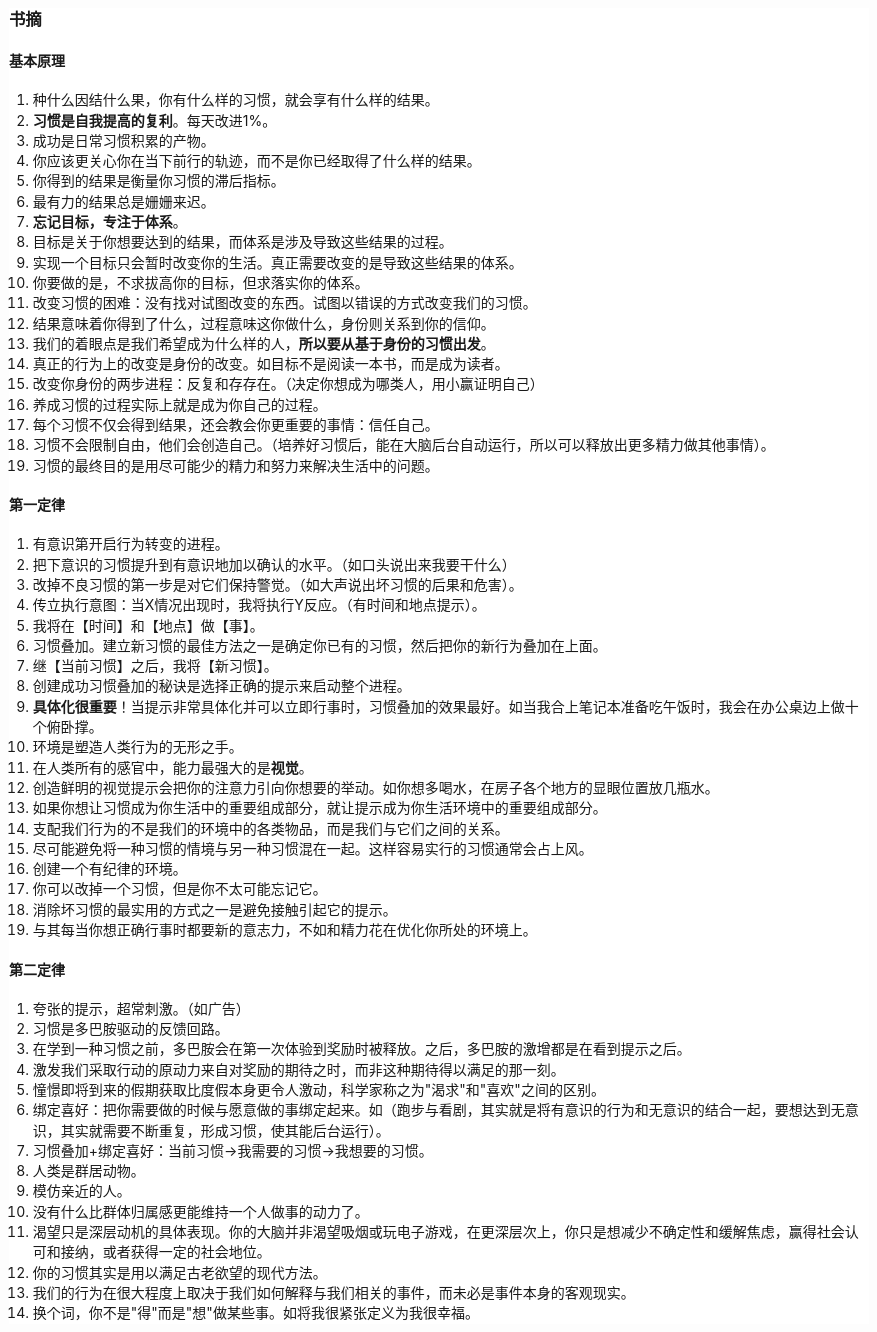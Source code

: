 ### 书摘

#### 基本原理

1. 种什么因结什么果，你有什么样的习惯，就会享有什么样的结果。
2. **习惯是自我提高的复利**。每天改进1%。
3. 成功是日常习惯积累的产物。
4. 你应该更关心你在当下前行的轨迹，而不是你已经取得了什么样的结果。
5. 你得到的结果是衡量你习惯的滞后指标。
6. 最有力的结果总是姗姗来迟。
7. **忘记目标，专注于体系**。
8. 目标是关于你想要达到的结果，而体系是涉及导致这些结果的过程。
9. 实现一个目标只会暂时改变你的生活。真正需要改变的是导致这些结果的体系。
10. 你要做的是，不求拔高你的目标，但求落实你的体系。
11. 改变习惯的困难：没有找对试图改变的东西。试图以错误的方式改变我们的习惯。
12. 结果意味着你得到了什么，过程意味这你做什么，身份则关系到你的信仰。
13. 我们的着眼点是我们希望成为什么样的人，**所以要从基于身份的习惯出发**。
14. 真正的行为上的改变是身份的改变。如目标不是阅读一本书，而是成为读者。
15. 改变你身份的两步进程：反复和存存在。（决定你想成为哪类人，用小赢证明自己）
16. 养成习惯的过程实际上就是成为你自己的过程。
17. 每个习惯不仅会得到结果，还会教会你更重要的事情：信任自己。
18. 习惯不会限制自由，他们会创造自己。（培养好习惯后，能在大脑后台自动运行，所以可以释放出更多精力做其他事情）。
19. 习惯的最终目的是用尽可能少的精力和努力来解决生活中的问题。

#### 第一定律

1. 有意识第开启行为转变的进程。
2. 把下意识的习惯提升到有意识地加以确认的水平。（如口头说出来我要干什么）
3. 改掉不良习惯的第一步是对它们保持警觉。（如大声说出坏习惯的后果和危害）。
4. 传立执行意图：当X情况出现时，我将执行Y反应。（有时间和地点提示）。
5. 我将在【时间】和【地点】做【事】。
6. 习惯叠加。建立新习惯的最佳方法之一是确定你已有的习惯，然后把你的新行为叠加在上面。
7. 继【当前习惯】之后，我将【新习惯】。
8. 创建成功习惯叠加的秘诀是选择正确的提示来启动整个进程。
9. **具体化很重要**！当提示非常具体化并可以立即行事时，习惯叠加的效果最好。如当我合上笔记本准备吃午饭时，我会在办公桌边上做十个俯卧撑。
10. 环境是塑造人类行为的无形之手。
11. 在人类所有的感官中，能力最强大的是**视觉**。
12. 创造鲜明的视觉提示会把你的注意力引向你想要的举动。如你想多喝水，在房子各个地方的显眼位置放几瓶水。
13. 如果你想让习惯成为你生活中的重要组成部分，就让提示成为你生活环境中的重要组成部分。
14. 支配我们行为的不是我们的环境中的各类物品，而是我们与它们之间的关系。
15. 尽可能避免将一种习惯的情境与另一种习惯混在一起。这样容易实行的习惯通常会占上风。
16. 创建一个有纪律的环境。
17. 你可以改掉一个习惯，但是你不太可能忘记它。
18. 消除坏习惯的最实用的方式之一是避免接触引起它的提示。
19. 与其每当你想正确行事时都要新的意志力，不如和精力花在优化你所处的环境上。

#### 第二定律

1. 夸张的提示，超常刺激。（如广告）
2. 习惯是多巴胺驱动的反馈回路。
3. 在学到一种习惯之前，多巴胺会在第一次体验到奖励时被释放。之后，多巴胺的激增都是在看到提示之后。
4. 激发我们采取行动的原动力来自对奖励的期待之时，而非这种期待得以满足的那一刻。
5. 憧憬即将到来的假期获取比度假本身更令人激动，科学家称之为"渴求"和"喜欢"之间的区别。
6. 绑定喜好：把你需要做的时候与愿意做的事绑定起来。如（跑步与看剧，其实就是将有意识的行为和无意识的结合一起，要想达到无意识，其实就需要不断重复，形成习惯，使其能后台运行）。
7. 习惯叠加+绑定喜好：当前习惯->我需要的习惯->我想要的习惯。
8. 人类是群居动物。
9. 模仿亲近的人。
10. 没有什么比群体归属感更能维持一个人做事的动力了。
11. 渴望只是深层动机的具体表现。你的大脑并非渴望吸烟或玩电子游戏，在更深层次上，你只是想减少不确定性和缓解焦虑，赢得社会认可和接纳，或者获得一定的社会地位。
12. 你的习惯其实是用以满足古老欲望的现代方法。
13. 我们的行为在很大程度上取决于我们如何解释与我们相关的事件，而未必是事件本身的客观现实。
14. 换个词，你不是"得"而是"想"做某些事。如将我很紧张定义为我很幸福。
